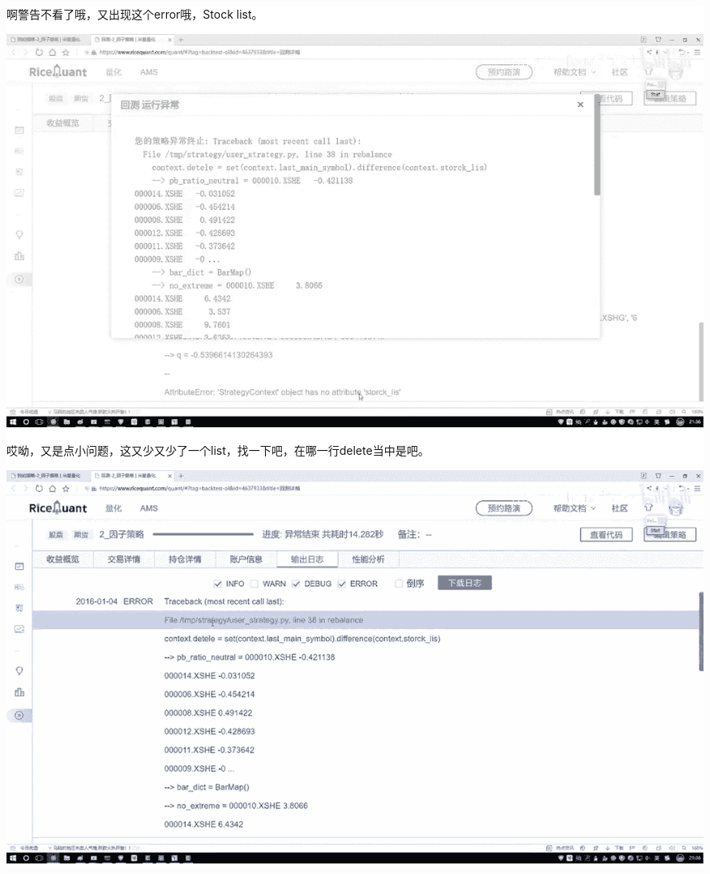 啊警告不看了哦，又出现这个error哦，Stock list。

![](img/e8b0ba031b8e40d55bd49f46cc4a883d_61.png)

哎呦，又是点小问题，这又少又少了一个list，找一下吧，在哪一行delete当中是吧。

![](img/e8b0ba031b8e40d55bd49f46cc4a883d_63.png)
